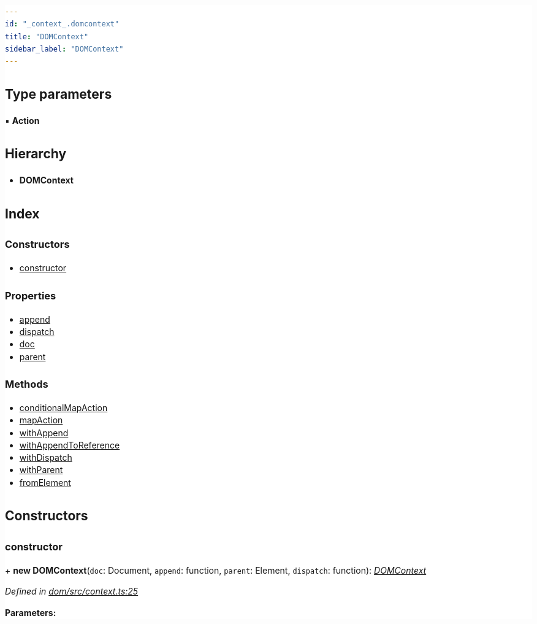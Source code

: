 ```yaml
---
id: "_context_.domcontext"
title: "DOMContext"
sidebar_label: "DOMContext"
---
```


## Type parameters

▪ **Action**

## Hierarchy

* **DOMContext**

## Index

### Constructors

* [constructor](_context_.domcontext.md#constructor)

### Properties

* [append](_context_.domcontext.md#append)
* [dispatch](_context_.domcontext.md#dispatch)
* [doc](_context_.domcontext.md#doc)
* [parent](_context_.domcontext.md#parent)

### Methods

* [conditionalMapAction](_context_.domcontext.md#conditionalmapaction)
* [mapAction](_context_.domcontext.md#mapaction)
* [withAppend](_context_.domcontext.md#withappend)
* [withAppendToReference](_context_.domcontext.md#withappendtoreference)
* [withDispatch](_context_.domcontext.md#withdispatch)
* [withParent](_context_.domcontext.md#withparent)
* [fromElement](_context_.domcontext.md#static-fromelement)

## Constructors

###  constructor

\+ **new DOMContext**(`doc`: Document, `append`: function, `parent`: Element, `dispatch`: function): *[DOMContext](_context_.domcontext.md)*

*Defined in [dom/src/context.ts:25](https://github.com/fponticelli/tempo/blob/master/dom/src/context.ts#L25)*

**Parameters:**
